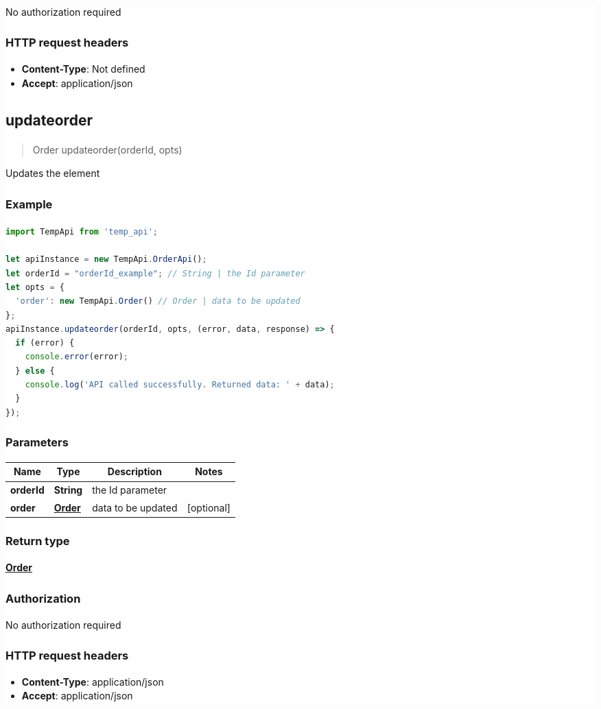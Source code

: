 No authorization required

### HTTP request headers

- **Content-Type**: Not defined
- **Accept**: application/json


## updateorder

> Order updateorder(orderId, opts)

Updates the element

### Example

```javascript
import TempApi from 'temp_api';

let apiInstance = new TempApi.OrderApi();
let orderId = "orderId_example"; // String | the Id parameter
let opts = {
  'order': new TempApi.Order() // Order | data to be updated
};
apiInstance.updateorder(orderId, opts, (error, data, response) => {
  if (error) {
    console.error(error);
  } else {
    console.log('API called successfully. Returned data: ' + data);
  }
});
```

### Parameters


Name | Type | Description  | Notes
------------- | ------------- | ------------- | -------------
 **orderId** | **String**| the Id parameter | 
 **order** | [**Order**](Order.md)| data to be updated | [optional] 

### Return type

[**Order**](Order.md)

### Authorization

No authorization required

### HTTP request headers

- **Content-Type**: application/json
- **Accept**: application/json

